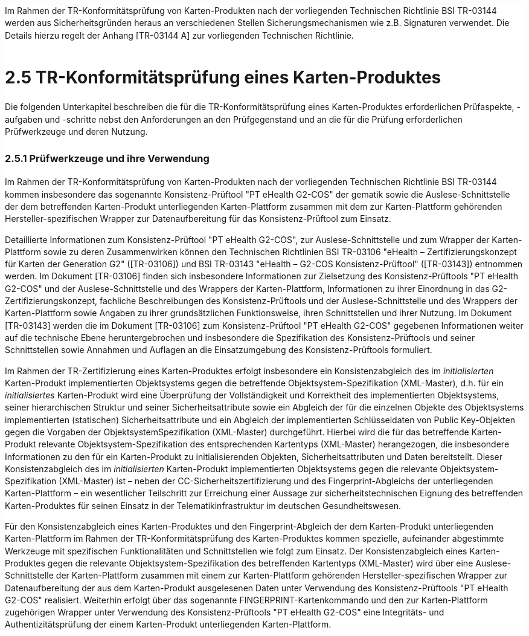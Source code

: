 Im Rahmen der TR-Konformitätsprüfung von Karten-Produkten nach der vorliegenden Technischen Richtlinie BSI TR-03144 werden aus Sicherheitsgründen heraus an verschiedenen Stellen Sicherungsmechanismen wie z.B. Signaturen verwendet. Die Details hierzu regelt der Anhang [TR-03144 A] zur vorliegenden Technischen Richtlinie.

# <span id="page-12-2"></span>**2.5 TR-Konformitätsprüfung eines Karten-Produktes**

Die folgenden Unterkapitel beschreiben die für die TR-Konformitätsprüfung eines Karten-Produktes erforderlichen Prüfaspekte, -aufgaben und -schritte nebst den Anforderungen an den Prüfgegenstand und an die für die Prüfung erforderlichen Prüfwerkzeuge und deren Nutzung.

### <span id="page-12-1"></span>**2.5.1 Prüfwerkzeuge und ihre Verwendung**

Im Rahmen der TR-Konformitätsprüfung von Karten-Produkten nach der vorliegenden Technischen Richtlinie BSI TR-03144 kommen insbesondere das sogenannte Konsistenz-Prüftool "PT eHealth G2-COS" der gematik sowie die Auslese-Schnittstelle der dem betreffenden Karten-Produkt unterliegenden Karten-Plattform zusammen mit dem zur Karten-Plattform gehörenden Hersteller-spezifischen Wrapper zur Datenaufbereitung für das Konsistenz-Prüftool zum Einsatz.

Detaillierte Informationen zum Konsistenz-Prüftool "PT eHealth G2-COS", zur Auslese-Schnittstelle und zum Wrapper der Karten-Plattform sowie zu deren Zusammenwirken können den Technischen Richtlinien BSI TR-03106 "eHealth – Zertifizierungskonzept für Karten der Generation G2" ([TR-03106]) und BSI TR-03143 "eHealth – G2-COS Konsistenz-Prüftool" ([TR-03143]) entnommen werden. Im Dokument [TR-03106] finden sich insbesondere Informationen zur Zielsetzung des Konsistenz-Prüftools "PT eHealth G2-COS" und der Auslese-Schnittstelle und des Wrappers der Karten-Plattform, Informationen zu ihrer Einordnung in das G2-Zertifizierungskonzept, fachliche Beschreibungen des Konsistenz-Prüftools und der Auslese-Schnittstelle und des Wrappers der Karten-Plattform sowie Angaben zu ihrer grundsätzlichen Funktionsweise, ihren Schnittstellen und ihrer Nutzung. Im Dokument [TR-03143] werden die im Dokument [TR-03106] zum Konsistenz-Prüftool "PT eHealth G2-COS" gegebenen Informationen weiter auf die technische Ebene heruntergebrochen und insbesondere die Spezifikation des Konsistenz-Prüftools und seiner Schnittstellen sowie Annahmen und Auflagen an die Einsatzumgebung des Konsistenz-Prüftools formuliert.

Im Rahmen der TR-Zertifizierung eines Karten-Produktes erfolgt insbesondere ein Konsistenzabgleich des im *initialisierten* Karten-Produkt implementierten Objektsystems gegen die betreffende Objektsystem-Spezifikation (XML-Master), d.h. für ein *initialisiertes* Karten-Produkt wird eine Überprüfung der Vollständigkeit und Korrektheit des implementierten Objektsystems, seiner hierarchischen Struktur und seiner Sicherheitsattribute sowie ein Abgleich der für die einzelnen Objekte des Objektsystems implementierten (statischen) Sicherheitsattribute und ein Abgleich der implementierten Schlüsseldaten von Public Key-Objekten gegen die Vorgaben der ObjektsystemSpezifikation (XML-Master) durchgeführt. Hierbei wird die für das betreffende Karten-Produkt relevante Objektsystem-Spezifikation des entsprechenden Kartentyps (XML-Master) herangezogen, die insbesondere Informationen zu den für ein Karten-Produkt zu initialisierenden Objekten, Sicherheitsattributen und Daten bereitstellt. Dieser Konsistenzabgleich des im *initialisierten* Karten-Produkt implementierten Objektsystems gegen die relevante Objektsystem-Spezifikation (XML-Master) ist – neben der CC-Sicherheitszertifizierung und des Fingerprint-Abgleichs der unterliegenden Karten-Plattform – ein wesentlicher Teilschritt zur Erreichung einer Aussage zur sicherheitstechnischen Eignung des betreffenden Karten-Produktes für seinen Einsatz in der Telematikinfrastruktur im deutschen Gesundheitswesen.

Für den Konsistenzabgleich eines Karten-Produktes und den Fingerprint-Abgleich der dem Karten-Produkt unterliegenden Karten-Plattform im Rahmen der TR-Konformitätsprüfung des Karten-Produktes kommen spezielle, aufeinander abgestimmte Werkzeuge mit spezifischen Funktionalitäten und Schnittstellen wie folgt zum Einsatz. Der Konsistenzabgleich eines Karten-Produktes gegen die relevante Objektsystem-Spezifikation des betreffenden Kartentyps (XML-Master) wird über eine Auslese-Schnittstelle der Karten-Plattform zusammen mit einem zur Karten-Plattform gehörenden Hersteller-spezifischen Wrapper zur Datenaufbereitung der aus dem Karten-Produkt ausgelesenen Daten unter Verwendung des Konsistenz-Prüftools "PT eHealth G2-COS" realisiert. Weiterhin erfolgt über das sogenannte FINGERPRINT-Kartenkommando und den zur Karten-Plattform zugehörigen Wrapper unter Verwendung des Konsistenz-Prüftools "PT eHealth G2-COS" eine Integritäts- und Authentizitätsprüfung der einem Karten-Produkt unterliegenden Karten-Plattform.
